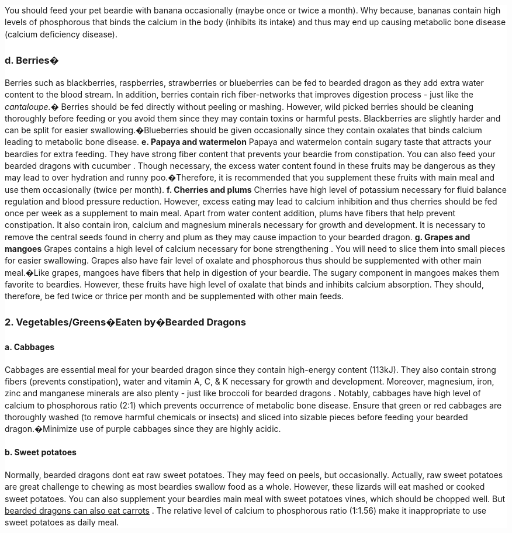 You should feed your pet beardie with banana occasionally (maybe once or twice a month). Why because, bananas contain high levels of phosphorous that binds the calcium in the body (inhibits its intake) and thus may end up causing metabolic bone disease (calcium deficiency disease).
### **d. Berries�**
Berries such as blackberries, raspberries, strawberries or blueberries can be fed to bearded dragon as they add extra water content to the blood stream. In addition, berries contain rich fiber-networks that improves digestion process - just like the
*cantaloupe.�*
Berries should be fed directly without peeling or mashing. However, wild picked berries should be cleaning thoroughly before feeding or you avoid them since they may contain toxins or harmful pests.
Blackberries are slightly harder and can be split for easier swallowing.�Blueberries should be given occasionally since they contain oxalates that binds calcium leading to metabolic bone disease.
**e. Papaya and watermelon**
Papaya and watermelon contain sugary taste that attracts your beardies for extra feeding. They have strong fiber content that prevents your beardie from constipation. You can also
feed your bearded dragons with cucumber
.
Though necessary, the excess water content found in these fruits may be dangerous as they may lead to over hydration and runny poo.�Therefore, it is recommended that you supplement these fruits with main meal and use them occasionally (twice per month).
**f. Cherries and plums**
Cherries have high level of potassium necessary for fluid balance regulation and blood pressure reduction. However, excess eating may lead to calcium inhibition and thus cherries should be fed once per week as a supplement to main meal.
Apart from water content addition, plums have fibers that help prevent constipation. It also contain iron, calcium and magnesium minerals necessary for growth and development.
It is necessary to remove the central seeds found in cherry and plum as they may cause impaction to your bearded dragon.
**g. Grapes and mangoes**
Grapes contains a high level of
calcium necessary for bone strengthening
. You will need to slice them into small pieces for easier swallowing.
Grapes also have fair level of oxalate and phosphorous thus should be supplemented with other main meal.�Like grapes, mangoes have fibers that help in digestion of your beardie.
The sugary component in mangoes makes them favorite to beardies. However, these fruits have high level of oxalate that binds and inhibits calcium absorption. They should, therefore, be fed twice or thrice per month and be supplemented with other main feeds.
### 2. Vegetables/Greens�Eaten by�Bearded Dragons
#### **a. Cabbages**
Cabbages are essential meal for your bearded dragon
since they contain high-energy content (113kJ). They also contain strong fibers (prevents constipation), water and vitamin A, C, & K necessary for growth and development.
Moreover, magnesium, iron, zinc and manganese minerals are also plenty - just like
broccoli for bearded dragons
. Notably, cabbages have high level of calcium to phosphorous ratio (2:1) which prevents occurrence of metabolic bone disease.
Ensure that green or red cabbages are thoroughly washed (to remove harmful chemicals or insects) and sliced into sizable pieces before feeding your bearded dragon.�Minimize use of purple cabbages since they are highly acidic.
#### **b. Sweet potatoes**
Normally,
bearded dragons dont eat
raw sweet potatoes. They may feed on peels, but occasionally. Actually, raw sweet potatoes are great challenge to chewing as most beardies swallow food as a whole.
However, these lizards will eat mashed or cooked sweet potatoes.
You can also supplement your beardies main meal with sweet potatoes vines, which should be chopped well. But
[bearded dragons can also eat carrots](https://pestpolicy.com/can-bearded-dragons-eat-carrots/)
.
The relative level of calcium to phosphorous ratio (1:1.56) make it inappropriate to use sweet potatoes as daily meal.